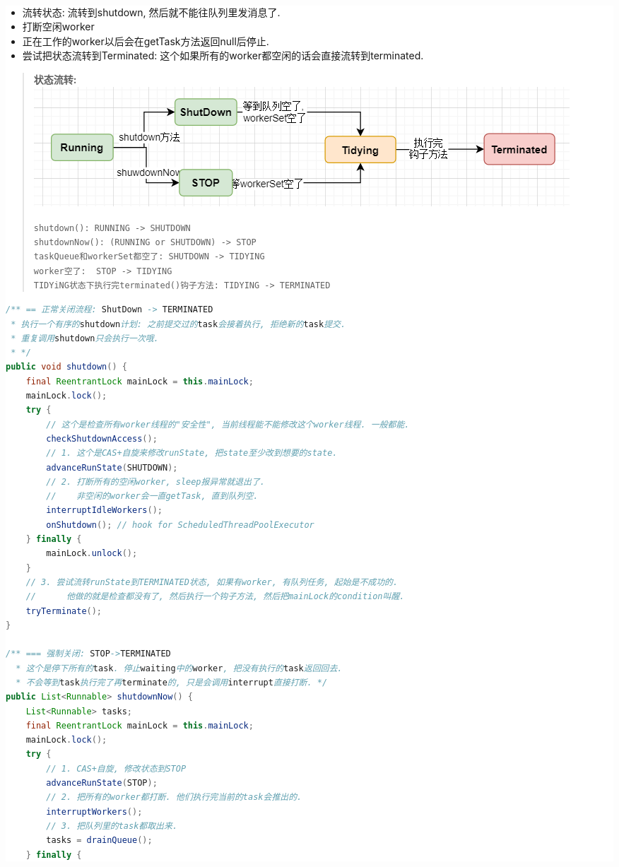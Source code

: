 - 流转状态: 流转到shutdown, 然后就不能往队列里发消息了.
- 打断空闲worker
- 正在工作的worker以后会在getTask方法返回null后停止.
- 尝试把状态流转到Terminated: 这个如果所有的worker都空闲的话会直接流转到terminated.

> **状态流转:** ![image-20210505152328087](10.%20%E7%BA%BF%E7%A8%8B%E6%B1%A0.assets/image-20210505152328087.png)
>
> ```
> shutdown(): RUNNING -> SHUTDOWN
> shutdownNow(): (RUNNING or SHUTDOWN) -> STOP
> taskQueue和workerSet都空了: SHUTDOWN -> TIDYING
> worker空了:  STOP -> TIDYING
> TIDYiNG状态下执行完terminated()钩子方法: TIDYING -> TERMINATED
> ```

```java
/** == 正常关闭流程: ShutDown -> TERMINATED
 * 执行一个有序的shutdown计划: 之前提交过的task会接着执行, 拒绝新的task提交.
 * 重复调用shutdown只会执行一次哦. 
 * */
public void shutdown() {
    final ReentrantLock mainLock = this.mainLock;
    mainLock.lock();
    try {
        // 这个是检查所有worker线程的"安全性", 当前线程能不能修改这个worker线程. 一般都能.
        checkShutdownAccess();
        // 1. 这个是CAS+自旋来修改runState, 把state至少改到想要的state. 
        advanceRunState(SHUTDOWN);
        // 2. 打断所有的空闲worker, sleep报异常就退出了.
        //    非空闲的worker会一直getTask, 直到队列空.
        interruptIdleWorkers();
        onShutdown(); // hook for ScheduledThreadPoolExecutor
    } finally {
        mainLock.unlock();
    }
    // 3. 尝试流转runState到TERMINATED状态, 如果有worker, 有队列任务, 起始是不成功的.
    //      他做的就是检查都没有了, 然后执行一个钩子方法, 然后把mainLock的condition叫醒.
    tryTerminate();
}

/** === 强制关闭: STOP->TERMINATED
  * 这个是停下所有的task. 停止waiting中的worker, 把没有执行的task返回回去.
  * 不会等到task执行完了再terminate的, 只是会调用interrupt直接打断. */
public List<Runnable> shutdownNow() {
    List<Runnable> tasks;
    final ReentrantLock mainLock = this.mainLock;
    mainLock.lock();
    try {
        // 1. CAS+自旋, 修改状态到STOP
        advanceRunState(STOP);
        // 2. 把所有的worker都打断. 他们执行完当前的task会推出的.
        interruptWorkers();
        // 3. 把队列里的task都取出来.
        tasks = drainQueue();
    } finally {
```